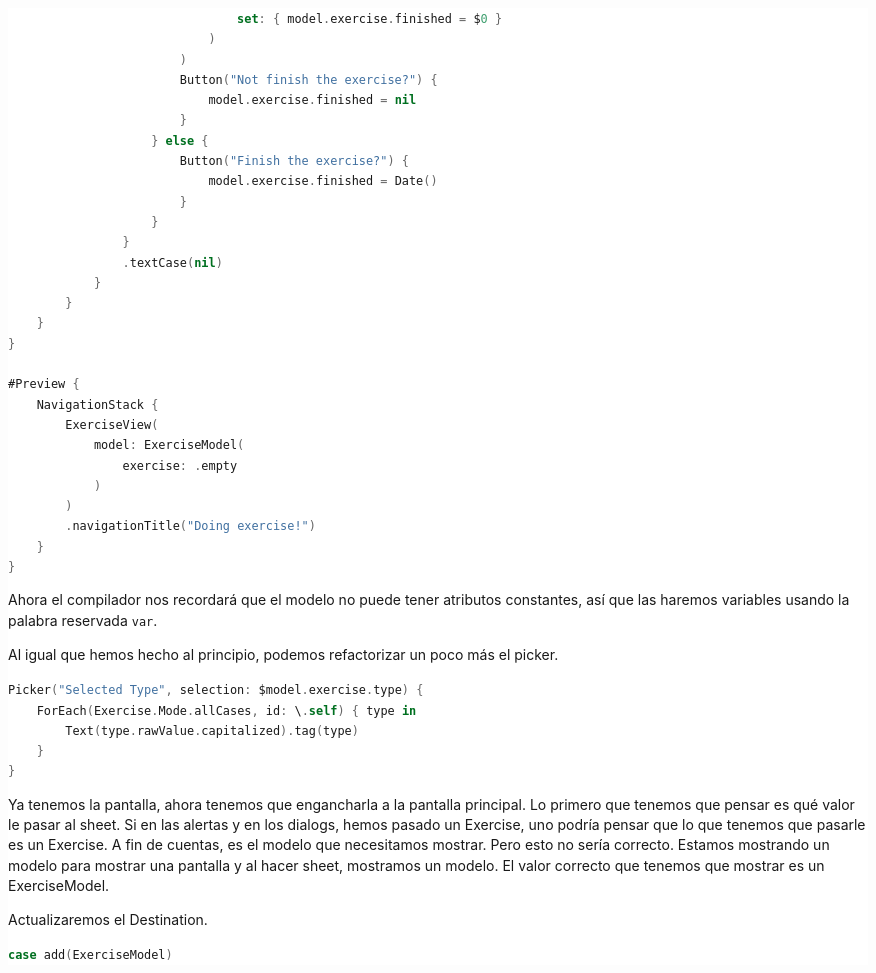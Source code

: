 ```swift
                                set: { model.exercise.finished = $0 }
                            )
                        )
                        Button("Not finish the exercise?") {
                            model.exercise.finished = nil
                        }
                    } else {
                        Button("Finish the exercise?") {
                            model.exercise.finished = Date()
                        }
                    }
                }
                .textCase(nil)
            }
        }
    }
}

#Preview {
    NavigationStack {
        ExerciseView(
            model: ExerciseModel(
                exercise: .empty
            )
        )
        .navigationTitle("Doing exercise!")
    }
}
```

Ahora el compilador nos recordará que el modelo no puede tener atributos constantes, así que las haremos variables usando la palabra reservada `var`.

Al igual que hemos hecho al principio, podemos refactorizar un poco más el picker.

```swift
Picker("Selected Type", selection: $model.exercise.type) {
    ForEach(Exercise.Mode.allCases, id: \.self) { type in
        Text(type.rawValue.capitalized).tag(type)
    }
}
```

Ya tenemos la pantalla, ahora tenemos que engancharla a la pantalla principal. Lo primero que tenemos que pensar es qué valor le pasar al sheet. Si en las alertas y en los dialogs, hemos pasado un Exercise, uno podría pensar que lo que tenemos que pasarle es un Exercise. A fin de cuentas, es el modelo que necesitamos mostrar. Pero esto no sería correcto. Estamos mostrando un modelo para mostrar una pantalla y al hacer sheet, mostramos un modelo. El valor correcto que tenemos que mostrar es un ExerciseModel.

Actualizaremos el Destination.

```swift
case add(ExerciseModel)
```
